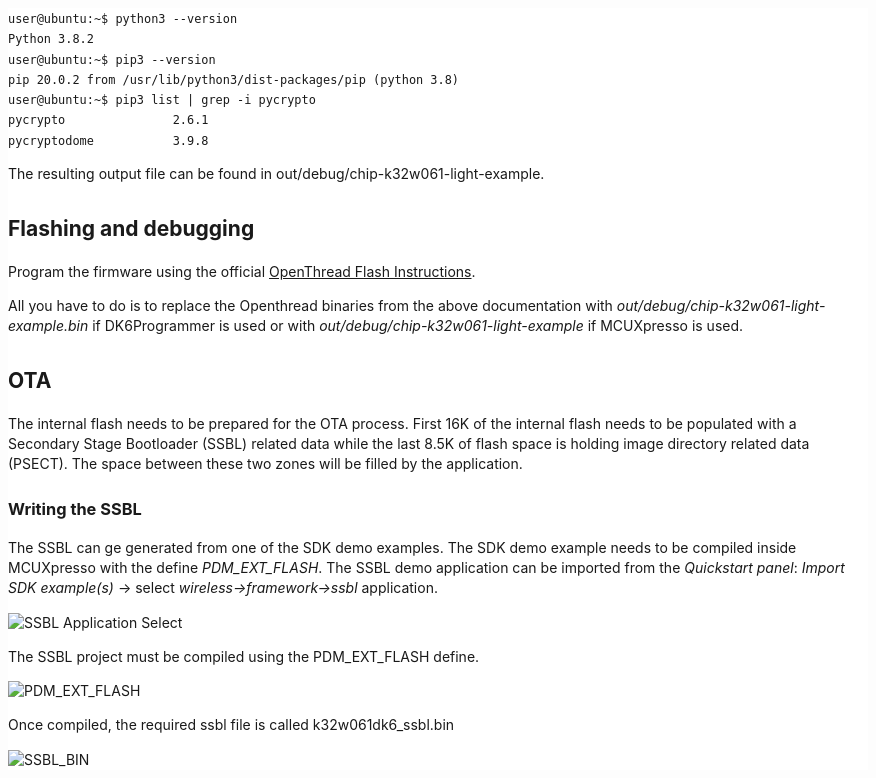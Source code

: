 ```
user@ubuntu:~$ python3 --version
Python 3.8.2
user@ubuntu:~$ pip3 --version
pip 20.0.2 from /usr/lib/python3/dist-packages/pip (python 3.8)
user@ubuntu:~$ pip3 list | grep -i pycrypto
pycrypto               2.6.1
pycryptodome           3.9.8
```

The resulting output file can be found in out/debug/chip-k32w061-light-example.

<a name="flashdebug"></a>

## Flashing and debugging

Program the firmware using the official
[OpenThread Flash Instructions](https://github.com/openthread/ot-nxp/tree/main/src/k32w0/k32w061#flash-binaries).

All you have to do is to replace the Openthread binaries from the above
documentation with _out/debug/chip-k32w061-light-example.bin_ if DK6Programmer
is used or with _out/debug/chip-k32w061-light-example_ if MCUXpresso is used.

<a name="ota"></a>

## OTA

The internal flash needs to be prepared for the OTA process. First 16K of the internal flash needs to be populated 
with a Secondary Stage Bootloader (SSBL) related data while the last 8.5K of flash space is holding image directory
related data (PSECT). The space between these two zones will be filled by the application.

<a name="ssbl"></a>

### Writing the SSBL

The SSBL can ge generated from one of the SDK demo examples. The SDK demo example needs to be compiled inside MCUXpresso
with the define _PDM_EXT_FLASH_.
The SSBL demo application can be imported from the _Quickstart panel_: _Import SDK example(s)_ -> select _wireless->framework->ssbl_ application.

![SSBL Application Select](../../../../platform/nxp/k32w/k32w0/doc/images/ssbl_select.JPG)
 
The SSBL project must be compiled using the PDM_EXT_FLASH define.

![PDM_EXT_FLASH](../../../../platform/nxp/k32w/k32w0/doc/images/pdm_ext_flash.JPG)
 
Once compiled, the required ssbl file is called k32w061dk6_ssbl.bin

![SSBL_BIN](../../../../platform/nxp/k32w/k32w0/doc/images/ssbl_bin.JPG)
